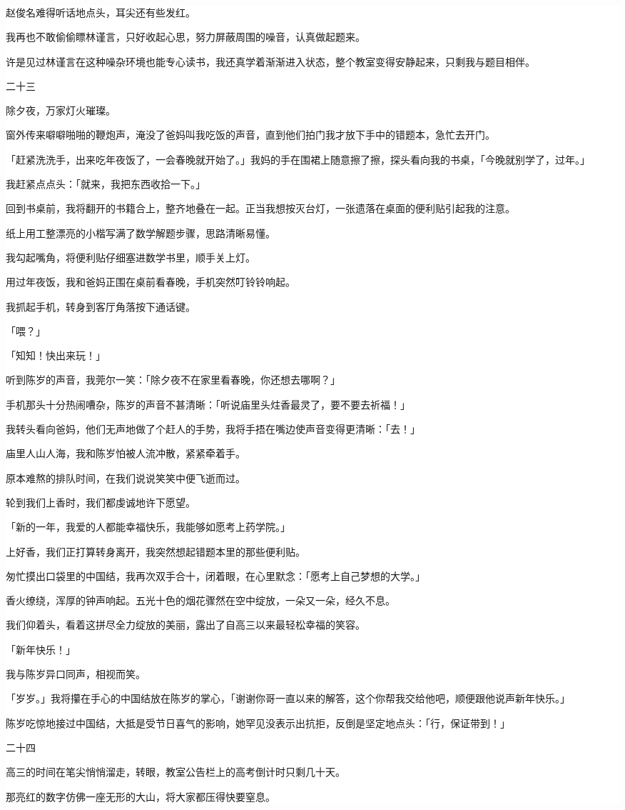 赵俊名难得听话地点头，耳尖还有些发红。

我再也不敢偷偷瞟林谨言，只好收起心思，努力屏蔽周围的噪音，认真做起题来。

许是见过林谨言在这种噪杂环境也能专心读书，我还真学着渐渐进入状态，整个教室变得安静起来，只剩我与题目相伴。

二十三

除夕夜，万家灯火璀璨。

窗外传来噼噼啪啪的鞭炮声，淹没了爸妈叫我吃饭的声音，直到他们拍门我才放下手中的错题本，急忙去开门。

「赶紧洗洗手，出来吃年夜饭了，一会春晚就开始了。」我妈的手在围裙上随意擦了擦，探头看向我的书桌，「今晚就别学了，过年。」

我赶紧点点头：「就来，我把东西收拾一下。」

回到书桌前，我将翻开的书籍合上，整齐地叠在一起。正当我想按灭台灯，一张遗落在桌面的便利贴引起我的注意。

纸上用工整漂亮的小楷写满了数学解题步骤，思路清晰易懂。

我勾起嘴角，将便利贴仔细塞进数学书里，顺手关上灯。

用过年夜饭，我和爸妈正围在桌前看春晚，手机突然叮铃铃响起。

我抓起手机，转身到客厅角落按下通话键。

「喂？」

「知知！快出来玩！」

听到陈岁的声音，我莞尔一笑：「除夕夜不在家里看春晚，你还想去哪啊？」

手机那头十分热闹嘈杂，陈岁的声音不甚清晰：「听说庙里头炷香最灵了，要不要去祈福！」

我转头看向爸妈，他们无声地做了个赶人的手势，我将手捂在嘴边使声音变得更清晰：「去！」

庙里人山人海，我和陈岁怕被人流冲散，紧紧牵着手。

原本难熬的排队时间，在我们说说笑笑中便飞逝而过。

轮到我们上香时，我们都虔诚地许下愿望。

「新的一年，我爱的人都能幸福快乐，我能够如愿考上药学院。」

上好香，我们正打算转身离开，我突然想起错题本里的那些便利贴。

匆忙摸出口袋里的中国结，我再次双手合十，闭着眼，在心里默念：「愿考上自己梦想的大学。」

香火缭绕，浑厚的钟声响起。五光十色的烟花骤然在空中绽放，一朵又一朵，经久不息。

我们仰着头，看着这拼尽全力绽放的美丽，露出了自高三以来最轻松幸福的笑容。

「新年快乐！」

我与陈岁异口同声，相视而笑。

「岁岁。」我将攥在手心的中国结放在陈岁的掌心，「谢谢你哥一直以来的解答，这个你帮我交给他吧，顺便跟他说声新年快乐。」

陈岁吃惊地接过中国结，大抵是受节日喜气的影响，她罕见没表示出抗拒，反倒是坚定地点头：「行，保证带到！」

二十四

高三的时间在笔尖悄悄溜走，转眼，教室公告栏上的高考倒计时只剩几十天。

那亮红的数字仿佛一座无形的大山，将大家都压得快要窒息。
